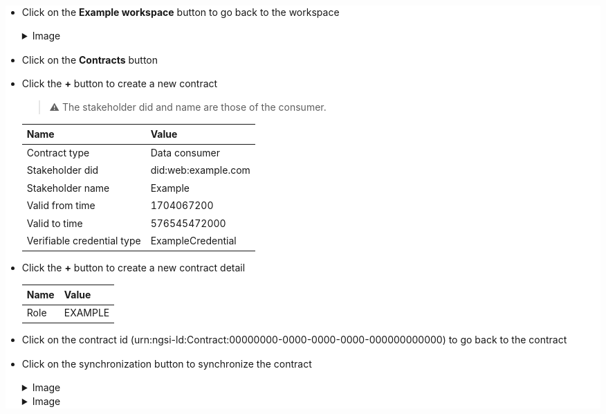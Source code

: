 - Click on the **Example workspace** button to go back to the workspace

    <details>
        <summary>Image</summary>
        <img src="images/ouranos-ws/aa12c02e-b7a3-46c8-b737-a18a36a17853.png">
    </details>

- Click on the **Contracts** button

- Click the **+** button to create a new contract

    > ⚠️ The stakeholder did and name are those of the consumer.

    | Name                       | Value               |
    |----------------------------|---------------------|
    | Contract type              | Data consumer       |
    | Stakeholder did            | did:web:example.com |
    | Stakeholder name           | Example             |
    | Valid from time            | 1704067200          |
    | Valid to time              | 576545472000        |
    | Verifiable credential type | ExampleCredential   |

- Click the **+** button to create a new contract detail

    | Name | Value   |
    |------|---------|
    | Role | EXAMPLE |

- Click on the contract id (urn:ngsi-ld:Contract:00000000-0000-0000-0000-000000000000) to go back to the contract

- Click on the synchronization button to synchronize the contract

    <details>
        <summary>Image</summary>
        <img src="images/ouranos-ws/02e5b9fd-0000-4a91-a0f4-22bd3a20dcc8.png">
    </details>

    <details>
        <summary>Image</summary>